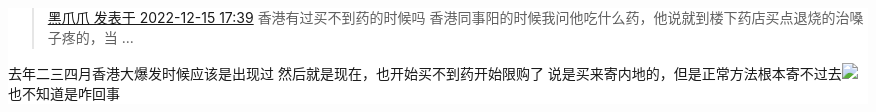<blockquote><a href="httphttps://bbs.saraba1st.com/2b/forum.php?mod=redirect&amp;goto=findpost&amp;pid=58954029&amp;ptid=2109927" target="_blank">黑爪爪 发表于 2022-12-15 17:39</a>
香港有过买不到药的时候吗
香港同事阳的时候我问他吃什么药，他说就到楼下药店买点退烧的治嗓子疼的，当 ...</blockquote>
去年二三四月香港大爆发时候应该是出现过
然后就是现在，也开始买不到药开始限购了
说是买来寄内地的，但是正常方法根本寄不过去<img src="https://static.saraba1st.com/image/smiley/face2017/165.png" referrerpolicy="no-referrer">
也不知道是咋回事

